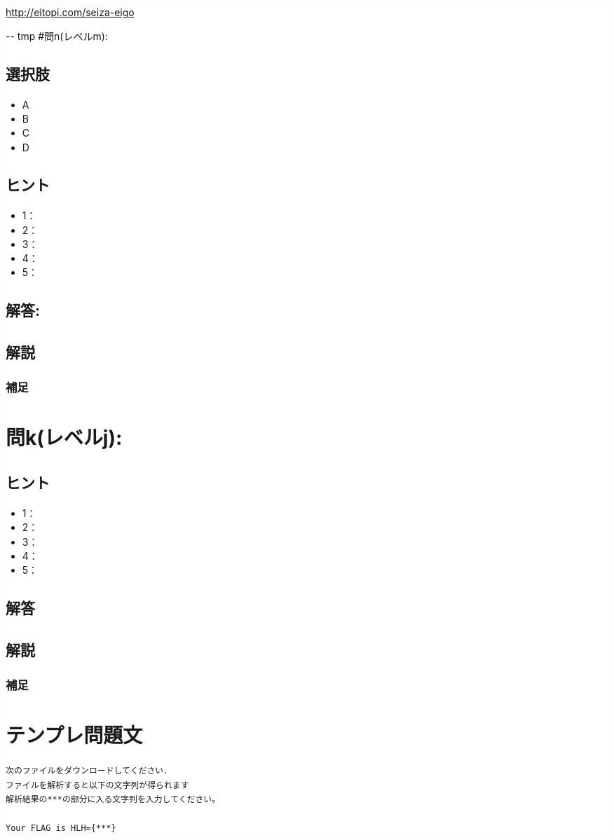 http://eitopi.com/seiza-eigo

-- tmp
#問n(レベルm): 


## 選択肢
- A 
- B 
- C 
- D 
## ヒント
* 1：
* 2：
* 3：
* 4：
* 5：
## 解答: 
## 解説
### 補足 






# 問k(レベルj):

## ヒント
* 1：
* 2：
* 3：
* 4：
* 5：
## 解答 
## 解説
### 補足

# テンプレ問題文

```
次のファイルをダウンロードしてください．
ファイルを解析すると以下の文字列が得られます
解析結果の***の部分に入る文字列を入力してください。

Your FLAG is HLH={***}
```
